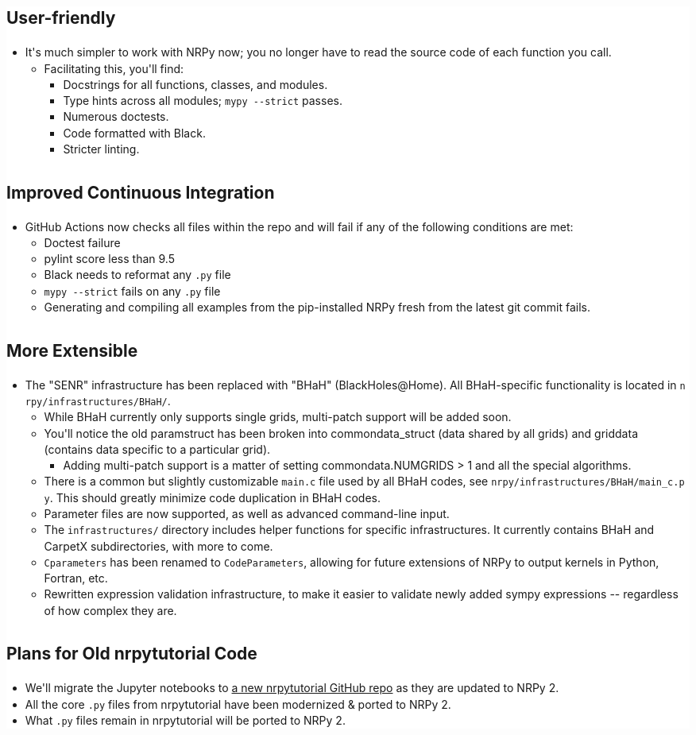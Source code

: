 ## User-friendly
- It's much simpler to work with NRPy now; you no longer have to read the source code of each function you call.
  - Facilitating this, you'll find:
    - Docstrings for all functions, classes, and modules.
    - Type hints across all modules; `mypy --strict` passes.
    - Numerous doctests.
    - Code formatted with Black.
    - Stricter linting.

## Improved Continuous Integration
- GitHub Actions now checks all files within the repo and will fail if any of the following conditions are met:
  - Doctest failure
  - pylint score less than 9.5
  - Black needs to reformat any `.py` file
  - `mypy --strict` fails on any `.py` file
  - Generating and compiling all examples from the pip-installed NRPy fresh from the latest git commit fails.

## More Extensible
- The "SENR" infrastructure has been replaced with "BHaH" (BlackHoles@Home). All BHaH-specific functionality is located in `nrpy/infrastructures/BHaH/`.
  - While BHaH currently only supports single grids, multi-patch support will be added soon.
  - You'll notice the old paramstruct has been broken into commondata_struct (data shared by all grids) and griddata (contains data specific to a particular grid).
    - Adding multi-patch support is a matter of setting commondata.NUMGRIDS > 1 and all the special algorithms.
  - There is a common but slightly customizable `main.c` file used by all BHaH codes, see `nrpy/infrastructures/BHaH/main_c.py`. This should greatly minimize code duplication in BHaH codes.
  - Parameter files are now supported, as well as advanced command-line input.
  - The `infrastructures/` directory includes helper functions for specific infrastructures. It currently contains BHaH and CarpetX subdirectories, with more to come.
  - `Cparameters` has been renamed to `CodeParameters`, allowing for future extensions of NRPy to output kernels in Python, Fortran, etc.
  - Rewritten expression validation infrastructure, to make it easier to validate newly added sympy expressions -- regardless of how complex they are.

## Plans for Old nrpytutorial Code
- We'll migrate the Jupyter notebooks to [a new nrpytutorial GitHub repo](https://github.com/nrpy/nrpytutorial) as they are updated to NRPy 2.
- All the core `.py` files from nrpytutorial have been modernized & ported to NRPy 2.
- What `.py` files remain in nrpytutorial will be ported to NRPy 2.
